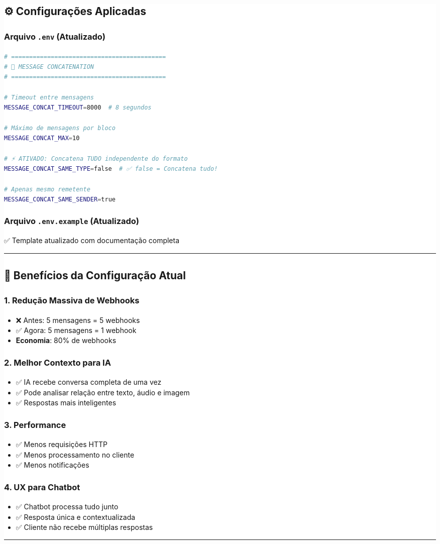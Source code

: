 
## ⚙️ Configurações Aplicadas

### Arquivo `.env` (Atualizado)

```bash
# ===========================================
# 🔗 MESSAGE CONCATENATION
# ===========================================

# Timeout entre mensagens
MESSAGE_CONCAT_TIMEOUT=8000  # 8 segundos

# Máximo de mensagens por bloco
MESSAGE_CONCAT_MAX=10

# ⚡ ATIVADO: Concatena TUDO independente do formato
MESSAGE_CONCAT_SAME_TYPE=false  # ✅ false = Concatena tudo!

# Apenas mesmo remetente
MESSAGE_CONCAT_SAME_SENDER=true
```

### Arquivo `.env.example` (Atualizado)

✅ Template atualizado com documentação completa

---

## 🎉 Benefícios da Configuração Atual

### 1. **Redução Massiva de Webhooks**
- ❌ Antes: 5 mensagens = 5 webhooks
- ✅ Agora: 5 mensagens = 1 webhook
- **Economia**: 80% de webhooks

### 2. **Melhor Contexto para IA**
- ✅ IA recebe conversa completa de uma vez
- ✅ Pode analisar relação entre texto, áudio e imagem
- ✅ Respostas mais inteligentes

### 3. **Performance**
- ✅ Menos requisições HTTP
- ✅ Menos processamento no cliente
- ✅ Menos notificações

### 4. **UX para Chatbot**
- ✅ Chatbot processa tudo junto
- ✅ Resposta única e contextualizada
- ✅ Cliente não recebe múltiplas respostas

---